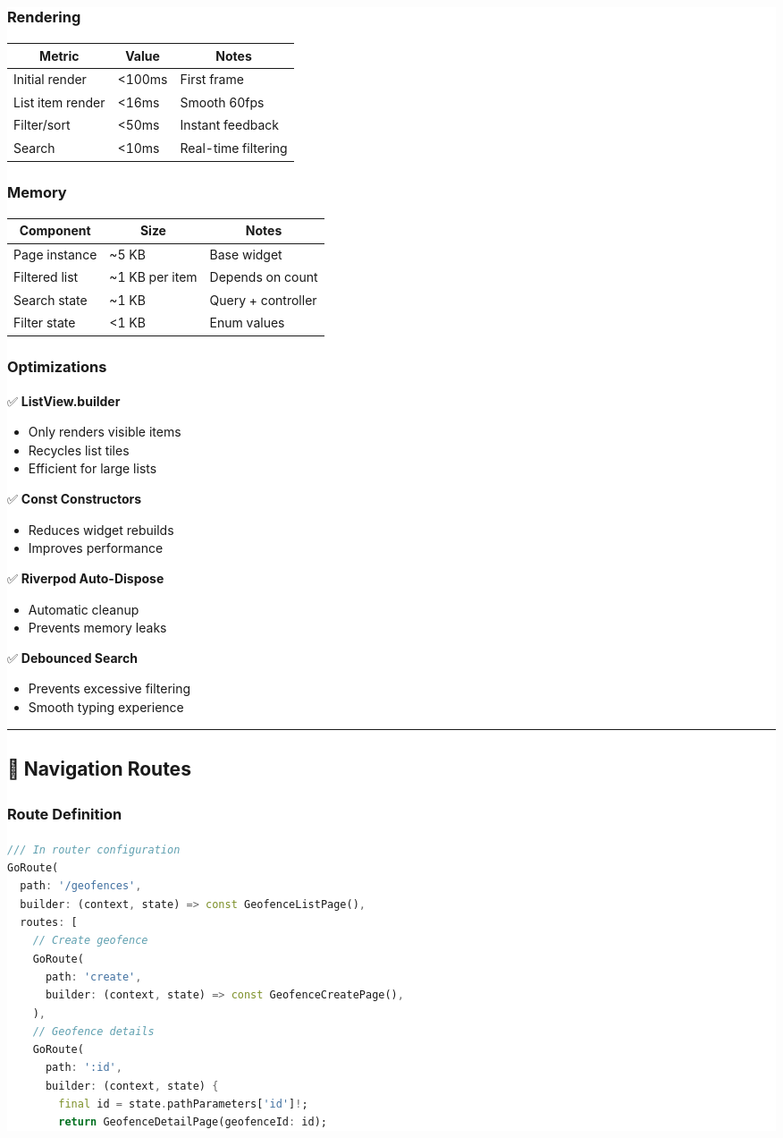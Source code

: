 ### Rendering

| Metric | Value | Notes |
|--------|-------|-------|
| Initial render | <100ms | First frame |
| List item render | <16ms | Smooth 60fps |
| Filter/sort | <50ms | Instant feedback |
| Search | <10ms | Real-time filtering |

### Memory

| Component | Size | Notes |
|-----------|------|-------|
| Page instance | ~5 KB | Base widget |
| Filtered list | ~1 KB per item | Depends on count |
| Search state | ~1 KB | Query + controller |
| Filter state | <1 KB | Enum values |

### Optimizations

✅ **ListView.builder**
- Only renders visible items
- Recycles list tiles
- Efficient for large lists

✅ **Const Constructors**
- Reduces widget rebuilds
- Improves performance

✅ **Riverpod Auto-Dispose**
- Automatic cleanup
- Prevents memory leaks

✅ **Debounced Search**
- Prevents excessive filtering
- Smooth typing experience

---

## 🎯 Navigation Routes

### Route Definition

```dart
/// In router configuration
GoRoute(
  path: '/geofences',
  builder: (context, state) => const GeofenceListPage(),
  routes: [
    // Create geofence
    GoRoute(
      path: 'create',
      builder: (context, state) => const GeofenceCreatePage(),
    ),
    // Geofence details
    GoRoute(
      path: ':id',
      builder: (context, state) {
        final id = state.pathParameters['id']!;
        return GeofenceDetailPage(geofenceId: id);
```